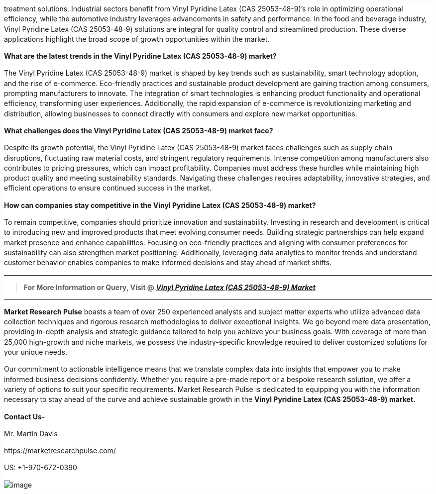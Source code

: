 treatment solutions. Industrial sectors benefit from Vinyl Pyridine Latex (CAS 25053-48-9)&rsquo;s role in optimizing operational efficiency, while the automotive industry leverages advancements in safety and performance. In the food and beverage industry, Vinyl Pyridine Latex (CAS 25053-48-9) solutions are integral for quality control and streamlined production. These diverse applications highlight the broad scope of growth opportunities within the market.</p><p><strong>What are the latest trends in the Vinyl Pyridine Latex (CAS 25053-48-9) market?</strong></p><p>The Vinyl Pyridine Latex (CAS 25053-48-9) market is shaped by key trends such as sustainability, smart technology adoption, and the rise of e-commerce. Eco-friendly practices and sustainable product development are gaining traction among consumers, prompting manufacturers to innovate. The integration of smart technologies is enhancing product functionality and operational efficiency, transforming user experiences. Additionally, the rapid expansion of e-commerce is revolutionizing marketing and distribution, allowing businesses to connect directly with consumers and explore new market opportunities.</p><p><strong>What challenges does the Vinyl Pyridine Latex (CAS 25053-48-9) market face?</strong></p><p>Despite its growth potential, the Vinyl Pyridine Latex (CAS 25053-48-9) market faces challenges such as supply chain disruptions, fluctuating raw material costs, and stringent regulatory requirements. Intense competition among manufacturers also contributes to pricing pressures, which can impact profitability. Companies must address these hurdles while maintaining high product quality and meeting sustainability standards. Navigating these challenges requires adaptability, innovative strategies, and efficient operations to ensure continued success in the market.</p><p><strong>How can companies stay competitive in the Vinyl Pyridine Latex (CAS 25053-48-9) market?</strong></p><p>To remain competitive, companies should prioritize innovation and sustainability. Investing in research and development is critical to introducing new and improved products that meet evolving consumer needs. Building strategic partnerships can help expand market presence and enhance capabilities. Focusing on eco-friendly practices and aligning with consumer preferences for sustainability can also strengthen market positioning. Additionally, leveraging data analytics to monitor trends and understand customer behavior enables companies to make informed decisions and stay ahead of market shifts.</p><hr /><blockquote><p><strong>For More Information or Query, Visit @&nbsp;<em><a href="https://marketresearchpulse.com/report/90695/vinyl-pyridine-latex-cas-25053-48-9-market?utm_source=Linkedin&utm_medium=022">Vinyl Pyridine Latex (CAS 25053-48-9) Market</a></em></strong></p></blockquote><hr /><p><strong>Market Research Pulse</strong> boasts a team of over 250 experienced analysts and subject matter experts who utilize advanced data collection techniques and rigorous research methodologies to deliver exceptional insights. We go beyond mere data presentation, providing in-depth analysis and strategic guidance tailored to help you achieve your business goals. With coverage of more than 25,000 high-growth and niche markets, we possess the industry-specific knowledge required to deliver customized solutions for your unique needs.</p><p>Our commitment to actionable intelligence means that we translate complex data into insights that empower you to make informed business decisions confidently. Whether you require a pre-made report or a bespoke research solution, we offer a variety of options to suit your specific requirements. Market Research Pulse is dedicated to equipping you with the information necessary to stay ahead of the curve and achieve sustainable growth in the <strong>Vinyl Pyridine Latex (CAS 25053-48-9) market.</strong></p><p><strong>Contact Us-</strong></p><p>Mr. Martin Davis</p><p>https://marketresearchpulse.com/</p><p>US: +1-970-672-0390</p>
![image](https://github.com/user-attachments/assets/721942fe-5b69-430a-8051-303f920e83de)
